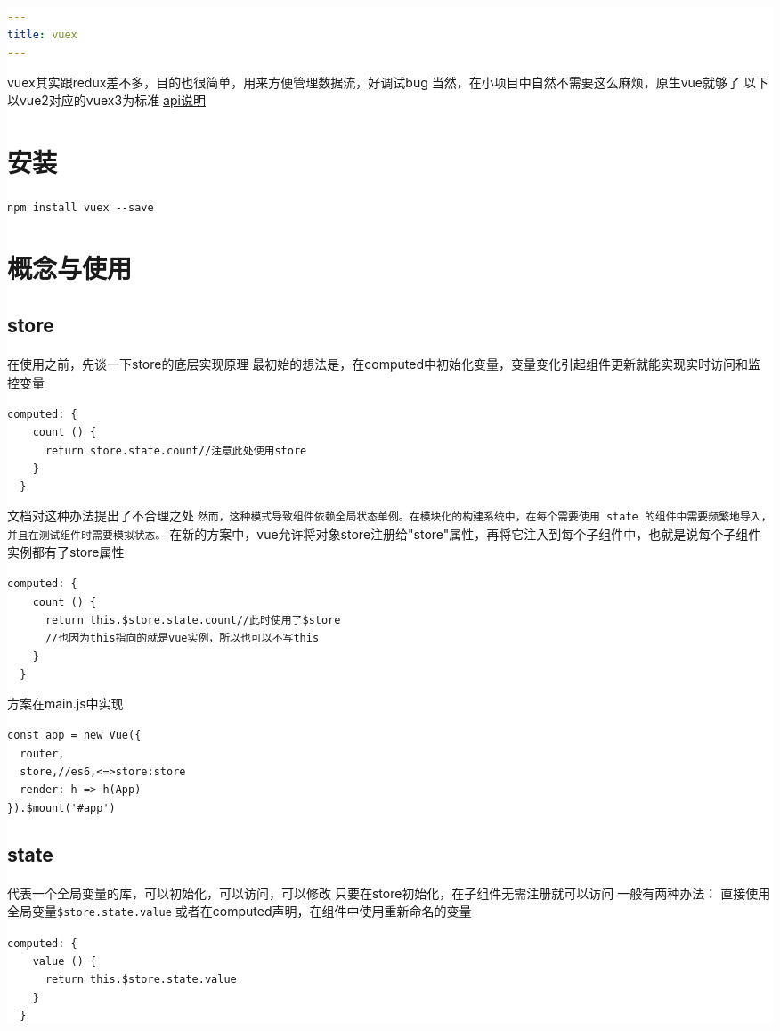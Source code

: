 ```yaml
---
title: vuex
---
```

vuex其实跟redux差不多，目的也很简单，用来方便管理数据流，好调试bug
当然，在小项目中自然不需要这么麻烦，原生vue就够了
以下以vue2对应的vuex3为标准
[api说明](https://vuex.vuejs.org/zh/api/)
# 安装
``npm install vuex --save``
# 概念与使用
## store
在使用之前，先谈一下store的底层实现原理
最初始的想法是，在computed中初始化变量，变量变化引起组件更新就能实现实时访问和监控变量
```
computed: {
    count () {
      return store.state.count//注意此处使用store
    }
  }
```
文档对这种办法提出了不合理之处
``然而，这种模式导致组件依赖全局状态单例。在模块化的构建系统中，在每个需要使用 state 的组件中需要频繁地导入，并且在测试组件时需要模拟状态。``
在新的方案中，vue允许将对象store注册给"store"属性，再将它注入到每个子组件中，也就是说每个子组件实例都有了store属性
```
computed: {
    count () {
      return this.$store.state.count//此时使用了$store
      //也因为this指向的就是vue实例，所以也可以不写this
    }
  }
```
方案在main.js中实现
```
const app = new Vue({
  router,
  store,//es6,<=>store:store
  render: h => h(App)
}).$mount('#app')
```
## state
代表一个全局变量的库，可以初始化，可以访问，可以修改
只要在store初始化，在子组件无需注册就可以访问
一般有两种办法：
直接使用全局变量``$store.state.value``
或者在computed声明，在组件中使用重新命名的变量
```
computed: {
    value () {
      return this.$store.state.value
    }
  }
```

